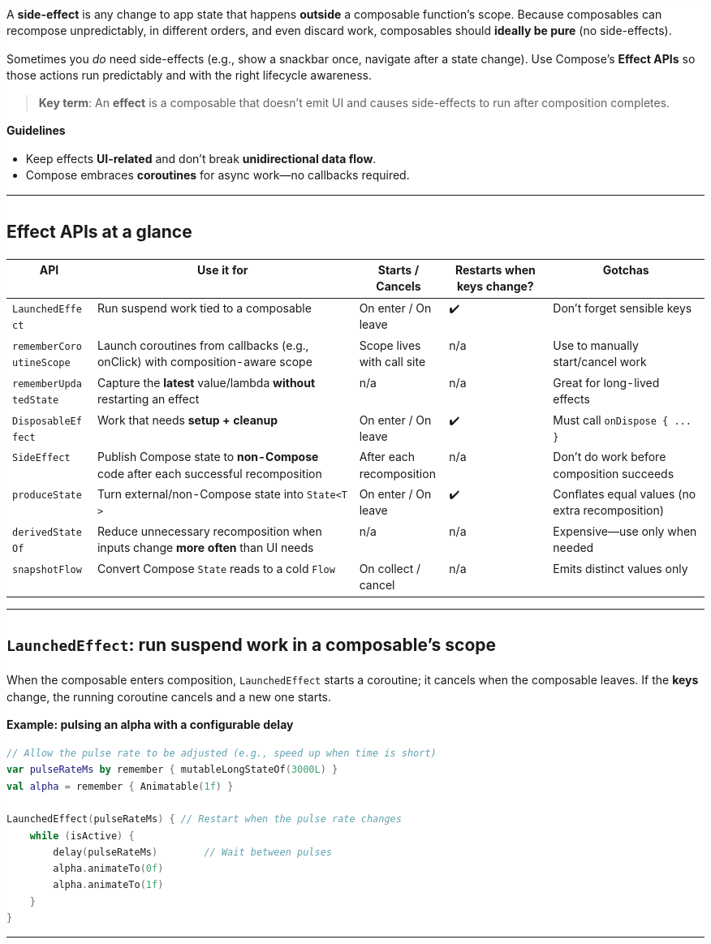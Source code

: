 A **side-effect** is any change to app state that happens **outside** a composable function’s scope. Because composables can recompose unpredictably, in different orders, and even discard work, composables should **ideally be pure** (no side-effects).

Sometimes you *do* need side-effects (e.g., show a snackbar once, navigate after a state change). Use Compose’s **Effect APIs** so those actions run predictably and with the right lifecycle awareness.

> **Key term**: An **effect** is a composable that doesn’t emit UI and causes side-effects to run after composition completes.

**Guidelines**

* Keep effects **UI-related** and don’t break **unidirectional data flow**.
* Compose embraces **coroutines** for async work—no callbacks required.

---

## Effect APIs at a glance

| API                      | Use it for                                                                        | Starts / Cancels           | Restarts when keys change? | Gotchas                                         |
| ------------------------ | --------------------------------------------------------------------------------- | -------------------------- | -------------------------- | ----------------------------------------------- |
| `LaunchedEffect`         | Run suspend work tied to a composable                                             | On enter / On leave        | ✔️                         | Don’t forget sensible keys                      |
| `rememberCoroutineScope` | Launch coroutines from callbacks (e.g., onClick) with composition-aware scope     | Scope lives with call site | n/a                        | Use to manually start/cancel work               |
| `rememberUpdatedState`   | Capture the **latest** value/lambda **without** restarting an effect              | n/a                        | n/a                        | Great for long-lived effects                    |
| `DisposableEffect`       | Work that needs **setup + cleanup**                                               | On enter / On leave        | ✔️                         | Must call `onDispose { ... }`                   |
| `SideEffect`             | Publish Compose state to **non-Compose** code after each successful recomposition | After each recomposition   | n/a                        | Don’t do work before composition succeeds       |
| `produceState`           | Turn external/non-Compose state into `State<T>`                                   | On enter / On leave        | ✔️                         | Conflates equal values (no extra recomposition) |
| `derivedStateOf`         | Reduce unnecessary recomposition when inputs change **more often** than UI needs  | n/a                        | n/a                        | Expensive—use only when needed                  |
| `snapshotFlow`           | Convert Compose `State` reads to a cold `Flow`                                    | On collect / cancel        | n/a                        | Emits distinct values only                      |

---

## `LaunchedEffect`: run suspend work in a composable’s scope

When the composable enters composition, `LaunchedEffect` starts a coroutine; it cancels when the composable leaves. If the **keys** change, the running coroutine cancels and a new one starts.

**Example: pulsing an alpha with a configurable delay**

```kotlin
// Allow the pulse rate to be adjusted (e.g., speed up when time is short)
var pulseRateMs by remember { mutableLongStateOf(3000L) }
val alpha = remember { Animatable(1f) }

LaunchedEffect(pulseRateMs) { // Restart when the pulse rate changes
    while (isActive) {
        delay(pulseRateMs)        // Wait between pulses
        alpha.animateTo(0f)
        alpha.animateTo(1f)
    }
}
```

---